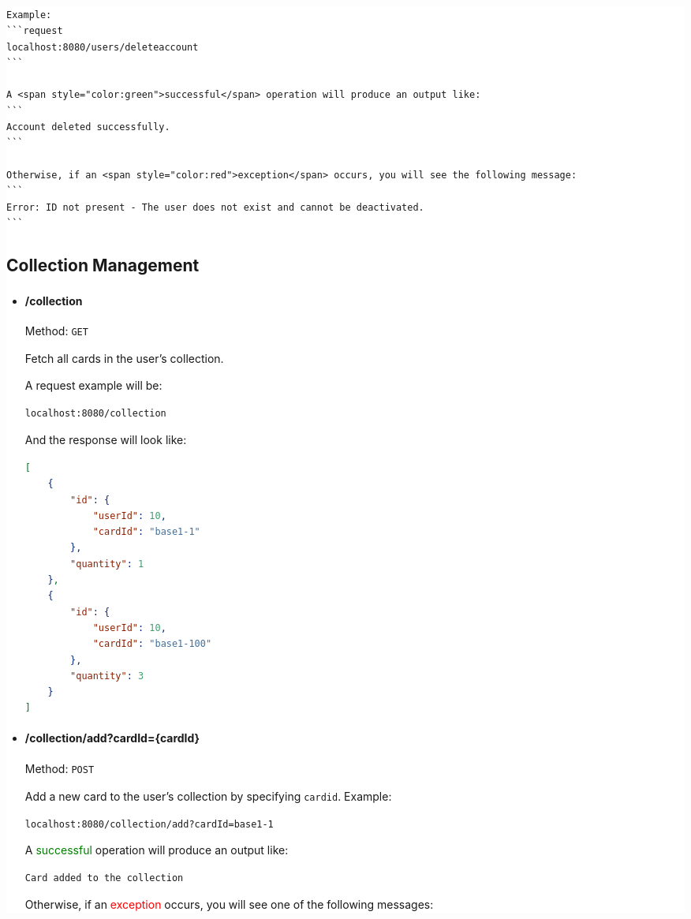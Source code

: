     Example:
    ```request
    localhost:8080/users/deleteaccount
    ```

    A <span style="color:green">successful</span> operation will produce an output like:
    ```
    Account deleted successfully.
    ```

    Otherwise, if an <span style="color:red">exception</span> occurs, you will see the following message:
    ```
    Error: ID not present - The user does not exist and cannot be deactivated.
    ```


## Collection Management
    
- #### /collection
    Method: `GET`

     Fetch all cards in the user’s collection.

    A request example will be:
    ```request
    localhost:8080/collection
    ```
    And the response will look like:
    ```json
    [
        {
            "id": {
                "userId": 10,
                "cardId": "base1-1"
            },
            "quantity": 1
        },
        {
            "id": {
                "userId": 10,
                "cardId": "base1-100"
            },
            "quantity": 3
        }
  ]
  ```



- #### /collection/add?cardId={cardId}
    Method: `POST`

     Add a new card to the user’s collection by specifying `cardid`.
     Example:
    ```request
    localhost:8080/collection/add?cardId=base1-1
    ```

    A <span style="color:green">successful</span> operation will produce an output like:
    ```
    Card added to the collection
    ```

    Otherwise, if an <span style="color:red">exception</span> occurs, you will see one of the following messages:
  ```